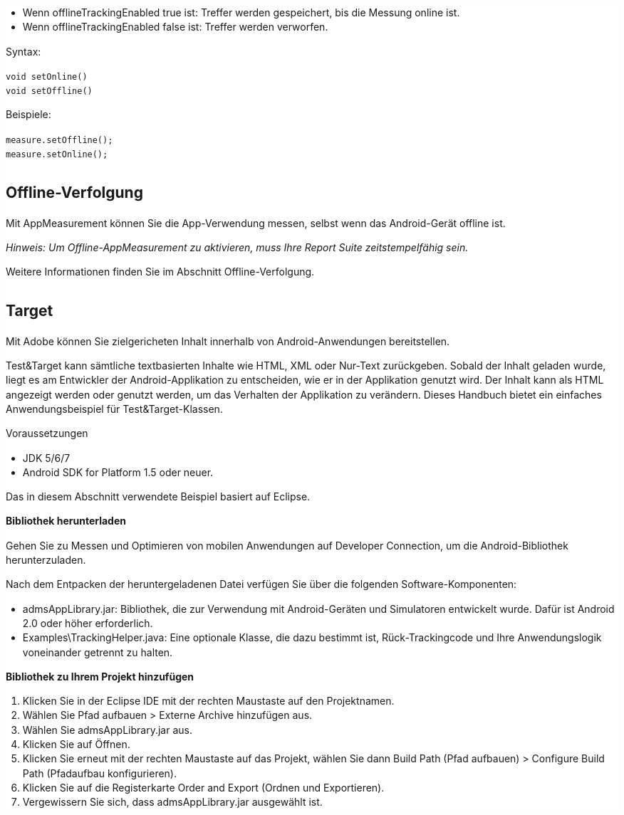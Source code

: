 * Wenn offlineTrackingEnabled true ist: Treffer werden gespeichert, bis die Messung online ist.
* Wenn offlineTrackingEnabled false ist: Treffer werden verworfen.

Syntax:

```
void setOnline()
void setOffline()
```

Beispiele:

```
measure.setOffline();
measure.setOnline();
```

## Offline-Verfolgung

Mit AppMeasurement können Sie die App-Verwendung messen, selbst wenn das Android-Gerät offline ist.

*Hinweis: Um Offline-AppMeasurement zu aktivieren, muss Ihre Report Suite zeitstempelfähig sein.*

Weitere Informationen finden Sie im Abschnitt Offline-Verfolgung.

## Target

Mit Adobe können Sie zielgericheten Inhalt innerhalb von Android-Anwendungen bereitstellen.

Test&amp;Target kann sämtliche textbasierten Inhalte wie HTML, XML oder Nur-Text zurückgeben. Sobald der Inhalt geladen wurde, liegt es am Entwickler der Android-Applikation zu entscheiden, wie er in der Applikation genutzt wird. Der Inhalt kann als HTML angezeigt werden oder genutzt werden, um das Verhalten der Applikation zu verändern. Dieses Handbuch bietet ein einfaches Anwendungsbeispiel für Test&amp;Target-Klassen.

Voraussetzungen

* JDK 5/6/7
* Android SDK for Platform 1.5 oder neuer.

Das in diesem Abschnitt verwendete Beispiel basiert auf Eclipse.

**Bibliothek herunterladen**

Gehen Sie zu Messen und Optimieren von mobilen Anwendungen auf Developer Connection, um die Android-Bibliothek herunterzuladen.

Nach dem Entpacken der heruntergeladenen Datei verfügen Sie über die folgenden Software-Komponenten:

* admsAppLibrary.jar: Bibliothek, die zur Verwendung mit Android-Geräten und Simulatoren entwickelt wurde. Dafür ist Android 2.0 oder höher erforderlich.
* Examples\TrackingHelper.java: Eine optionale Klasse, die dazu bestimmt ist, Rück-Trackingcode und Ihre Anwendungslogik voneinander getrennt zu halten.

**Bibliothek zu Ihrem Projekt hinzufügen**

1. Klicken Sie in der Eclipse IDE mit der rechten Maustaste auf den Projektnamen.
1. Wählen Sie Pfad aufbauen &gt; Externe Archive hinzufügen aus.
1. Wählen Sie admsAppLibrary.jar aus.
1. Klicken Sie auf Öffnen.
1. Klicken Sie erneut mit der rechten Maustaste auf das Projekt, wählen Sie dann Build Path (Pfad aufbauen) &gt; Configure Build Path (Pfadaufbau konfigurieren).
1. Klicken Sie auf die Registerkarte Order and Export (Ordnen und Exportieren).
1. Vergewissern Sie sich, dass admsAppLibrary.jar ausgewählt ist.
